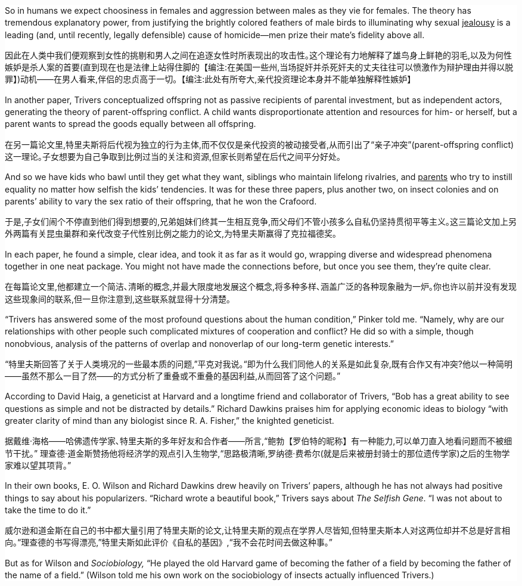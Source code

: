 So in humans we expect choosiness in females and aggression between males as they vie for females. The theory has tremendous explanatory power, from justifying the brightly colored feathers of male birds to illuminating why sexual [jealousy](https://www.psychologytoday.com/basics/jealousy) is a leading (and, until recently, legally defensible) cause of homicide—men prize their mate’s fidelity above all.

因此在人类中我们便观察到女性的挑剔和男人之间在追逐女性时所表现出的攻击性｡这个理论有力地解释了雄鸟身上鲜艳的羽毛,以及为何性嫉妒是杀人案的首要(直到现在也是法律上站得住脚的【编注:在美国一些州,当场捉奸并杀死奸夫的丈夫往往可以愤激作为辩护理由并得以脱罪】)动机——在男人看来,伴侣的忠贞高于一切｡【编注:此处有所夸大,亲代投资理论本身并不能单独解释性嫉妒】

In another paper, Trivers conceptualized offspring not as passive recipients of parental investment, but as independent actors, generating the theory of parent-offspring conflict. A child wants disproportionate attention and resources for him- or herself, but a parent wants to spread the goods equally between all offspring.

在另一篇论文里,特里夫斯将后代视为独立的行为主体,而不仅仅是亲代投资的被动接受者,从而引出了“亲子冲突”(parent-offspring conflict)这一理论｡子女想要为自己争取到比例过当的关注和资源,但家长则希望在后代之间平分好处｡

And so we have kids who bawl until they get what they want, siblings who maintain lifelong rivalries, and [parents](https://www.psychologytoday.com/basics/parenting) who try to instill equality no matter how selfish the kids’ tendencies. It was for these three papers, plus another two, on insect colonies and on parents’ ability to vary the sex ratio of their offspring, that he won the Crafoord.

于是,子女们闹个不停直到他们得到想要的,兄弟姐妹们终其一生相互竞争,而父母们不管小孩多么自私仍坚持贯彻平等主义｡这三篇论文加上另外两篇有关昆虫巢群和亲代改变子代性别比例之能力的论文,为特里夫斯赢得了克拉福德奖｡

In each paper, he found a simple, clear idea, and took it as far as it would go, wrapping diverse and widespread phenomena together in one neat package. You might not have made the connections before, but once you see them, they’re quite clear.

在每篇论文里,他都建立一个简洁､清晰的概念,并最大限度地发展这个概念,将多种多样､涵盖广泛的各种现象融为一炉｡你也许以前并没有发现这些现象间的联系,但一旦你注意到,这些联系就显得十分清楚｡

“Trivers has answered some of the most profound questions about the human condition,” Pinker told me. “Namely, why are our relationships with other people such complicated mixtures of cooperation and conflict? He did so with a simple, though nonobvious, analysis of the patterns of overlap and nonoverlap of our long-term genetic interests.”

“特里夫斯回答了关于人类境况的一些最本质的问题,”平克对我说｡“即为什么我们同他人的关系是如此复杂,既有合作又有冲突?他以一种简明——虽然不那么一目了然——的方式分析了重叠或不重叠的基因利益,从而回答了这个问题｡”

According to David Haig, a geneticist at Harvard and a longtime friend and collaborator of Trivers, “Bob has a great ability to see questions as simple and not be distracted by details.” Richard Dawkins praises him for applying economic ideas to biology “with greater clarity of mind than any biologist since R. A. Fisher,” the knighted geneticist.

据戴维·海格——哈佛遗传学家､特里夫斯的多年好友和合作者——所言,“鲍勃【罗伯特的昵称】有一种能力,可以单刀直入地看问题而不被细节干扰｡” 理查德·道金斯赞扬他将经济学的观点引入生物学,“思路极清晰,罗纳德·费希尔(就是后来被册封骑士的那位遗传学家)之后的生物学家难以望其项背｡”

In their own books, E. O. Wilson and Richard Dawkins drew heavily on Trivers’ papers, although he has not always had positive things to say about his popularizers. “Richard wrote a beautiful book,” Trivers says about *The Selfish Gene*. “I was not about to take the time to do it.”

威尔逊和道金斯在自己的书中都大量引用了特里夫斯的论文,让特里夫斯的观点在学界人尽皆知,但特里夫斯本人对这两位却并不总是好言相向｡“理查德的书写得漂亮,”特里夫斯如此评价《自私的基因》,“我不会花时间去做这种事｡”

But as for Wilson and *Sociobiology,* “He played the old Harvard game of becoming the father of a field by becoming the father of the name of a field.” (Wilson told me his own work on the sociobiology of insects actually influenced Trivers.)
